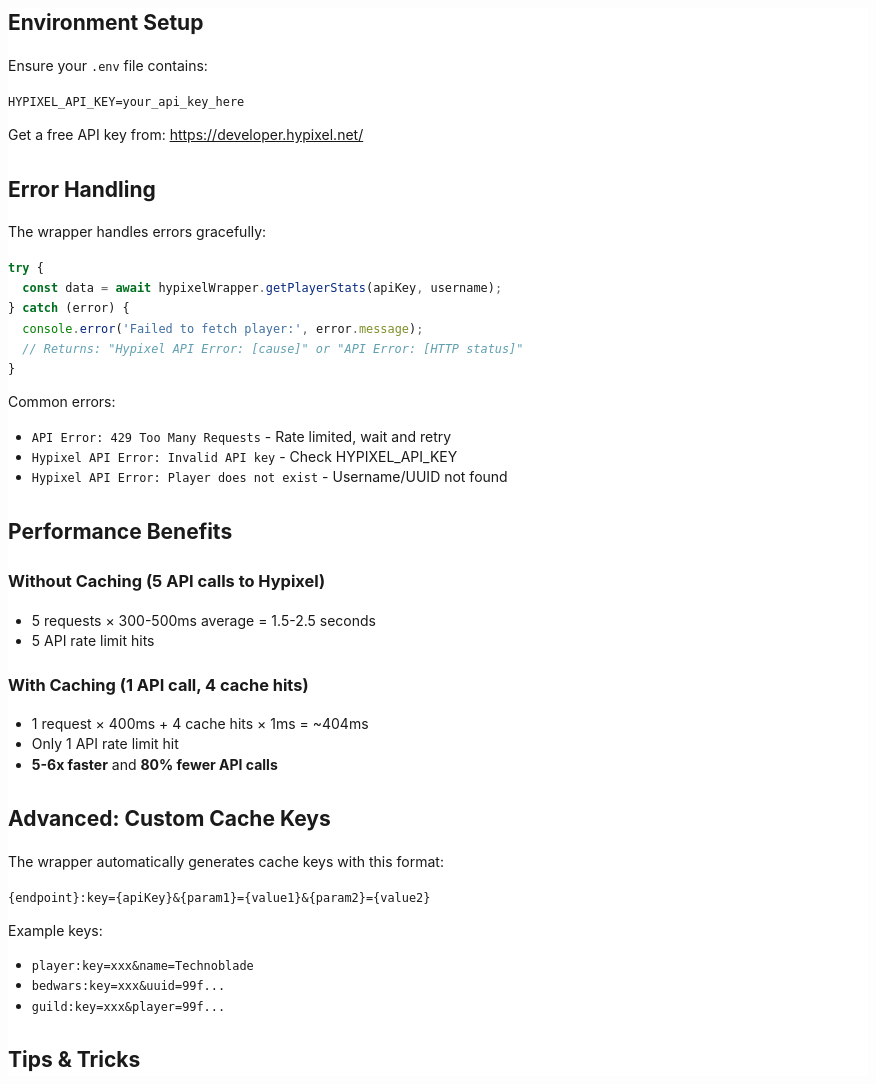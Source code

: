## Environment Setup

Ensure your `.env` file contains:

```
HYPIXEL_API_KEY=your_api_key_here
```

Get a free API key from: https://developer.hypixel.net/

## Error Handling

The wrapper handles errors gracefully:

```typescript
try {
  const data = await hypixelWrapper.getPlayerStats(apiKey, username);
} catch (error) {
  console.error('Failed to fetch player:', error.message);
  // Returns: "Hypixel API Error: [cause]" or "API Error: [HTTP status]"
}
```

Common errors:
- `API Error: 429 Too Many Requests` - Rate limited, wait and retry
- `Hypixel API Error: Invalid API key` - Check HYPIXEL_API_KEY
- `Hypixel API Error: Player does not exist` - Username/UUID not found

## Performance Benefits

### Without Caching (5 API calls to Hypixel)
- 5 requests × 300-500ms average = 1.5-2.5 seconds
- 5 API rate limit hits

### With Caching (1 API call, 4 cache hits)
- 1 request × 400ms + 4 cache hits × 1ms = ~404ms
- Only 1 API rate limit hit
- **5-6x faster** and **80% fewer API calls**

## Advanced: Custom Cache Keys

The wrapper automatically generates cache keys with this format:
```
{endpoint}:key={apiKey}&{param1}={value1}&{param2}={value2}
```

Example keys:
- `player:key=xxx&name=Technoblade`
- `bedwars:key=xxx&uuid=99f...`
- `guild:key=xxx&player=99f...`

## Tips & Tricks
